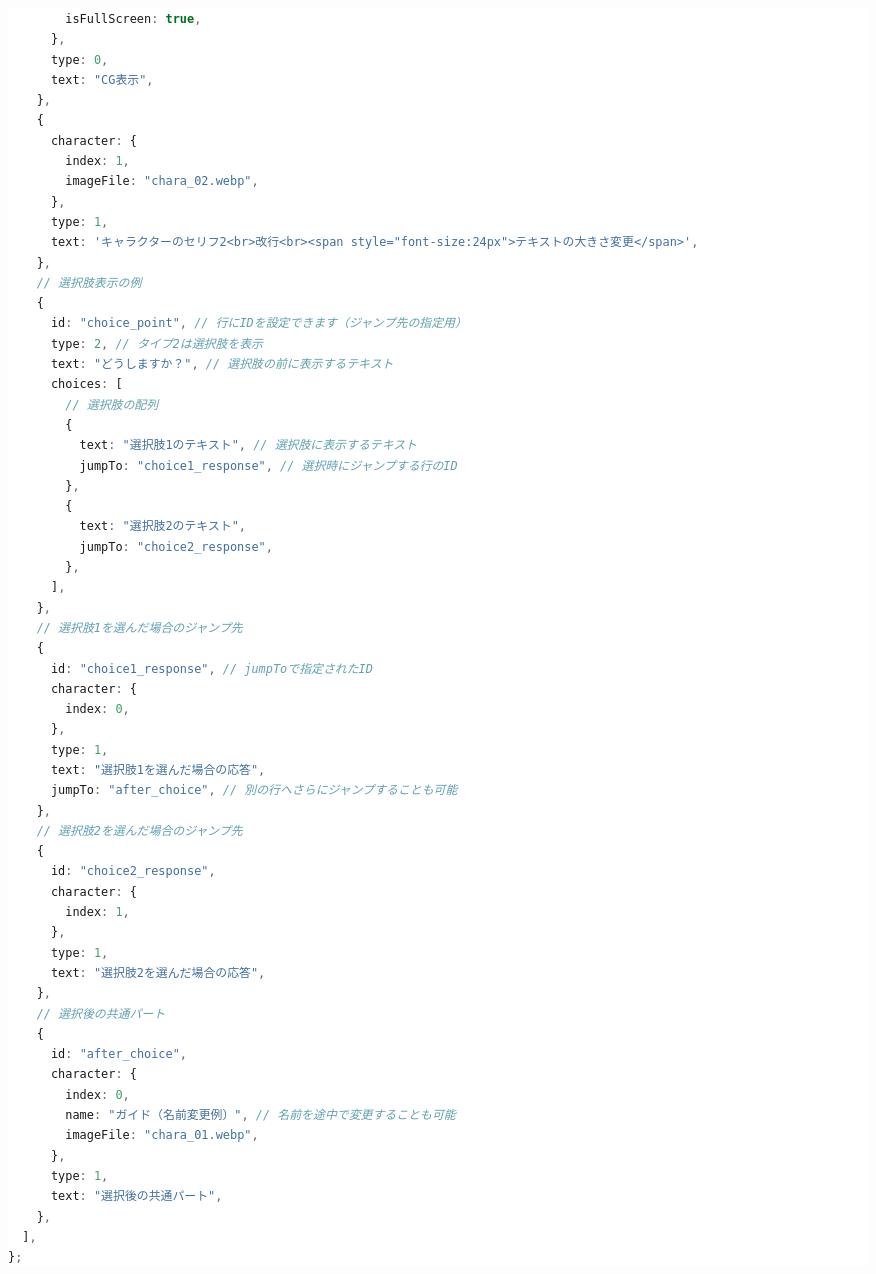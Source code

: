 ```ts
        isFullScreen: true,
      },
      type: 0,
      text: "CG表示",
    },
    {
      character: {
        index: 1,
        imageFile: "chara_02.webp",
      },
      type: 1,
      text: 'キャラクターのセリフ2<br>改行<br><span style="font-size:24px">テキストの大きさ変更</span>',
    },
    // 選択肢表示の例
    {
      id: "choice_point", // 行にIDを設定できます（ジャンプ先の指定用）
      type: 2, // タイプ2は選択肢を表示
      text: "どうしますか？", // 選択肢の前に表示するテキスト
      choices: [
        // 選択肢の配列
        {
          text: "選択肢1のテキスト", // 選択肢に表示するテキスト
          jumpTo: "choice1_response", // 選択時にジャンプする行のID
        },
        {
          text: "選択肢2のテキスト",
          jumpTo: "choice2_response",
        },
      ],
    },
    // 選択肢1を選んだ場合のジャンプ先
    {
      id: "choice1_response", // jumpToで指定されたID
      character: {
        index: 0,
      },
      type: 1,
      text: "選択肢1を選んだ場合の応答",
      jumpTo: "after_choice", // 別の行へさらにジャンプすることも可能
    },
    // 選択肢2を選んだ場合のジャンプ先
    {
      id: "choice2_response",
      character: {
        index: 1,
      },
      type: 1,
      text: "選択肢2を選んだ場合の応答",
    },
    // 選択後の共通パート
    {
      id: "after_choice",
      character: {
        index: 0,
        name: "ガイド（名前変更例）", // 名前を途中で変更することも可能
        imageFile: "chara_01.webp",
      },
      type: 1,
      text: "選択後の共通パート",
    },
  ],
};
```